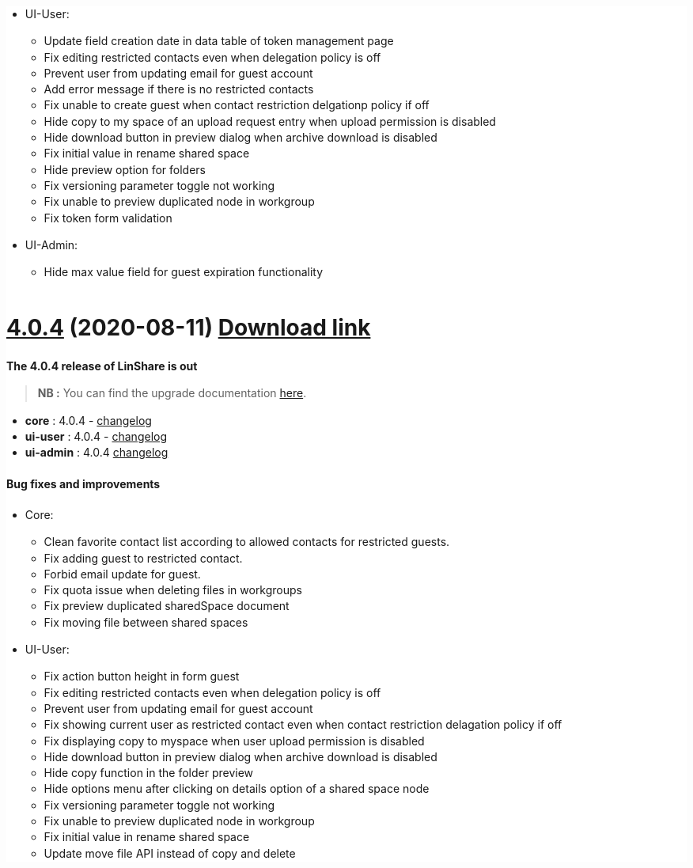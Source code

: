   * UI-User:
    * Update field creation date in data table of token management page
    * Fix editing restricted contacts even when delegation policy is off
    * Prevent user from updating email for guest account
    * Add error message if there is no restricted contacts
    * Fix unable to create guest when contact restriction delgationp policy if off
    * Hide copy to my space of an upload request entry when upload permission is disabled
    * Hide download button in preview dialog when archive download is disabled
    * Fix initial value in rename shared space
    * Hide preview option for folders
    * Fix versioning parameter toggle not working
    * Fix unable to preview duplicated node in workgroup
    * Fix token form validation

  * UI-Admin:
    * Hide max value field for guest expiration functionality

# [4.0.4](https://github.com/linagora/linshare/compare/4.0.3...4.0.4) (2020-08-11) [Download link](http://download.linshare.org/versions/4.0.4/)

**The 4.0.4 release of LinShare is out**

> **NB :**
You can find the upgrade documentation [here](documentation/EN/upgrade).

* **core** : 4.0.4 - [changelog](https://github.com/linagora/linshare-core/compare/4.0.3...4.0.4)
* **ui-user** : 4.0.4 - [changelog](https://github.com/linagora/linshare-ui-user/compare/v4.0.3...v4.0.4)
* **ui-admin** : 4.0.4 [changelog](https://github.com/linagora/linshare-ui-admin/compare/v4.0.3...v4.0.4)

#### Bug fixes and improvements

  * Core:
    * Clean favorite contact list according to allowed contacts for restricted guests.
    * Fix adding guest to restricted contact.
    * Forbid email update for guest.
    * Fix quota issue when deleting files in workgroups
    * Fix preview duplicated sharedSpace document
    * Fix moving file between shared spaces

  * UI-User:
    * Fix action button height in form guest
    * Fix editing restricted contacts even when delegation policy is off
    * Prevent user from updating email for guest account
    * Fix showing current user as restricted contact even when contact restriction delagation policy if off
    * Fix displaying copy to myspace when user upload permission is disabled
    * Hide download button in preview dialog when archive download is disabled
    * Hide copy function in the folder preview
    * Hide options menu after clicking on details option of a shared space node
    * Fix versioning parameter toggle not working
    * Fix unable to preview duplicated node in workgroup
    * Fix initial value in rename shared space
    * Update move file API instead of copy and delete
